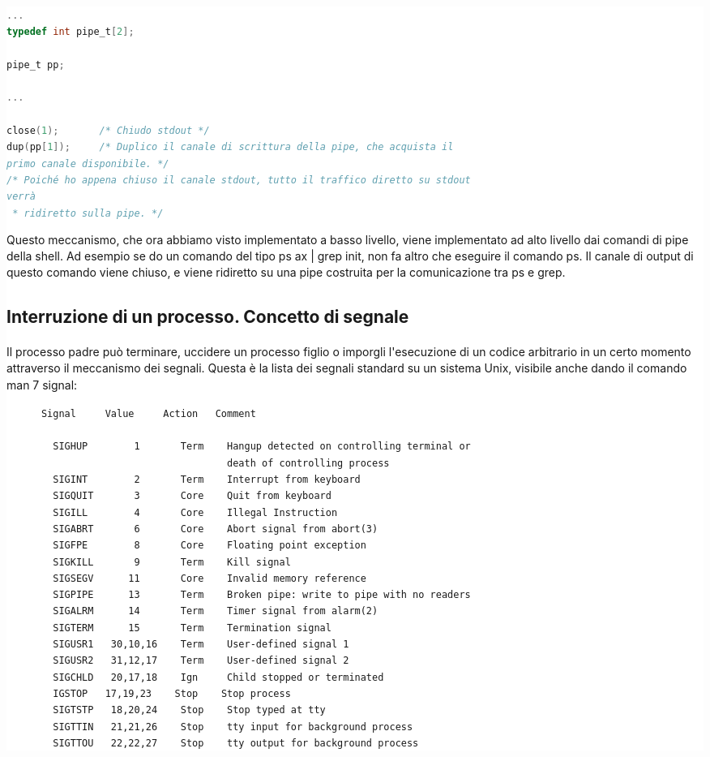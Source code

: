```c
...
typedef int pipe_t[2];
 
pipe_t pp;
 
...
 
close(1);       /* Chiudo stdout */
dup(pp[1]);     /* Duplico il canale di scrittura della pipe, che acquista il
primo canale disponibile. */
/* Poiché ho appena chiuso il canale stdout, tutto il traffico diretto su stdout
verrà
 * ridiretto sulla pipe. */
```

Questo meccanismo, che ora abbiamo visto implementato a basso livello, viene
implementato ad alto livello dai comandi di pipe della shell. Ad esempio se do
un comando del tipo ps ax | grep init, non fa altro che eseguire il comando ps.
Il canale di output di questo comando viene chiuso, e viene ridiretto su una
pipe costruita per la comunicazione tra ps e grep.

## Interruzione di un processo. Concetto di segnale

Il processo padre può terminare, uccidere un processo figlio o imporgli
l'esecuzione di un codice arbitrario in un certo momento attraverso il
meccanismo dei segnali. Questa è la lista dei segnali standard su un sistema
Unix, visibile anche dando il comando man 7 signal:

```
      Signal     Value     Action   Comment

        SIGHUP        1       Term    Hangup detected on controlling terminal or
                                      death of controlling process
        SIGINT        2       Term    Interrupt from keyboard
        SIGQUIT       3       Core    Quit from keyboard
        SIGILL        4       Core    Illegal Instruction
        SIGABRT       6       Core    Abort signal from abort(3)
        SIGFPE        8       Core    Floating point exception
        SIGKILL       9       Term    Kill signal
        SIGSEGV      11       Core    Invalid memory reference
        SIGPIPE      13       Term    Broken pipe: write to pipe with no readers
        SIGALRM      14       Term    Timer signal from alarm(2)
        SIGTERM      15       Term    Termination signal
        SIGUSR1   30,10,16    Term    User-defined signal 1
        SIGUSR2   31,12,17    Term    User-defined signal 2
        SIGCHLD   20,17,18    Ign     Child stopped or terminated
        IGSTOP   17,19,23    Stop    Stop process
        SIGTSTP   18,20,24    Stop    Stop typed at tty
        SIGTTIN   21,21,26    Stop    tty input for background process
        SIGTTOU   22,22,27    Stop    tty output for background process
```
